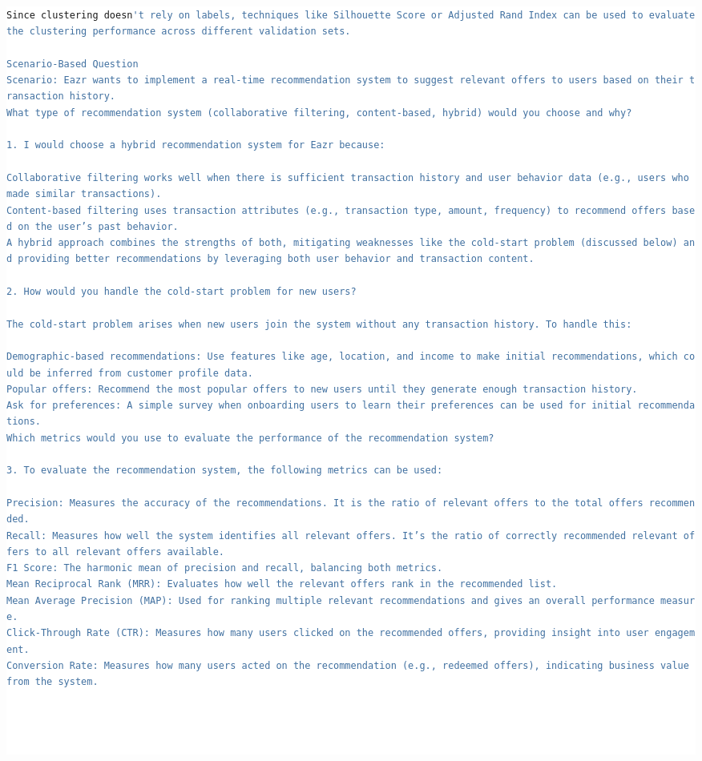    ```bash
Since clustering doesn't rely on labels, techniques like Silhouette Score or Adjusted Rand Index can be used to evaluate the clustering performance across different validation sets.

Scenario-Based Question
Scenario: Eazr wants to implement a real-time recommendation system to suggest relevant offers to users based on their transaction history.
What type of recommendation system (collaborative filtering, content-based, hybrid) would you choose and why?

1. I would choose a hybrid recommendation system for Eazr because:

Collaborative filtering works well when there is sufficient transaction history and user behavior data (e.g., users who made similar transactions).
Content-based filtering uses transaction attributes (e.g., transaction type, amount, frequency) to recommend offers based on the user’s past behavior.
A hybrid approach combines the strengths of both, mitigating weaknesses like the cold-start problem (discussed below) and providing better recommendations by leveraging both user behavior and transaction content.

2. How would you handle the cold-start problem for new users?

The cold-start problem arises when new users join the system without any transaction history. To handle this:

Demographic-based recommendations: Use features like age, location, and income to make initial recommendations, which could be inferred from customer profile data.
Popular offers: Recommend the most popular offers to new users until they generate enough transaction history.
Ask for preferences: A simple survey when onboarding users to learn their preferences can be used for initial recommendations.
Which metrics would you use to evaluate the performance of the recommendation system?

3. To evaluate the recommendation system, the following metrics can be used:

Precision: Measures the accuracy of the recommendations. It is the ratio of relevant offers to the total offers recommended.
Recall: Measures how well the system identifies all relevant offers. It’s the ratio of correctly recommended relevant offers to all relevant offers available.
F1 Score: The harmonic mean of precision and recall, balancing both metrics.
Mean Reciprocal Rank (MRR): Evaluates how well the relevant offers rank in the recommended list.
Mean Average Precision (MAP): Used for ranking multiple relevant recommendations and gives an overall performance measure.
Click-Through Rate (CTR): Measures how many users clicked on the recommended offers, providing insight into user engagement.
Conversion Rate: Measures how many users acted on the recommendation (e.g., redeemed offers), indicating business value from the system.





